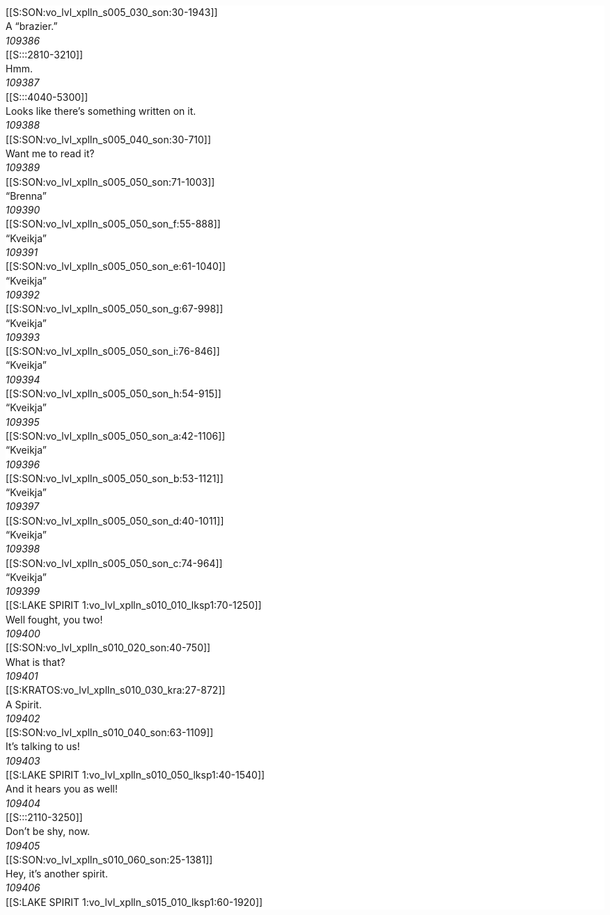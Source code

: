 [[S:SON:vo_lvl_xplln_s005_030_son:30-1943]]<br />
A “brazier.”<br />
*109386*<br />
[[S:::2810-3210]]<br />
Hmm.<br />
*109387*<br />
[[S:::4040-5300]]<br />
Looks like there’s something written on it.<br />
*109388*<br />
[[S:SON:vo_lvl_xplln_s005_040_son:30-710]]<br />
Want me to read it?<br />
*109389*<br />
[[S:SON:vo_lvl_xplln_s005_050_son:71-1003]]<br />
“Brenna”<br />
*109390*<br />
[[S:SON:vo_lvl_xplln_s005_050_son_f:55-888]]<br />
“Kveikja”<br />
*109391*<br />
[[S:SON:vo_lvl_xplln_s005_050_son_e:61-1040]]<br />
“Kveikja”<br />
*109392*<br />
[[S:SON:vo_lvl_xplln_s005_050_son_g:67-998]]<br />
“Kveikja”<br />
*109393*<br />
[[S:SON:vo_lvl_xplln_s005_050_son_i:76-846]]<br />
“Kveikja”<br />
*109394*<br />
[[S:SON:vo_lvl_xplln_s005_050_son_h:54-915]]<br />
“Kveikja”<br />
*109395*<br />
[[S:SON:vo_lvl_xplln_s005_050_son_a:42-1106]]<br />
“Kveikja”<br />
*109396*<br />
[[S:SON:vo_lvl_xplln_s005_050_son_b:53-1121]]<br />
“Kveikja”<br />
*109397*<br />
[[S:SON:vo_lvl_xplln_s005_050_son_d:40-1011]]<br />
“Kveikja”<br />
*109398*<br />
[[S:SON:vo_lvl_xplln_s005_050_son_c:74-964]]<br />
“Kveikja”<br />
*109399*<br />
[[S:LAKE SPIRIT 1:vo_lvl_xplln_s010_010_lksp1:70-1250]]<br />
Well fought, you two!<br />
*109400*<br />
[[S:SON:vo_lvl_xplln_s010_020_son:40-750]]<br />
What is that?<br />
*109401*<br />
[[S:KRATOS:vo_lvl_xplln_s010_030_kra:27-872]]<br />
A Spirit.<br />
*109402*<br />
[[S:SON:vo_lvl_xplln_s010_040_son:63-1109]]<br />
It’s talking to us!<br />
*109403*<br />
[[S:LAKE SPIRIT 1:vo_lvl_xplln_s010_050_lksp1:40-1540]]<br />
And it hears you as well!<br />
*109404*<br />
[[S:::2110-3250]]<br />
Don’t be shy, now.<br />
*109405*<br />
[[S:SON:vo_lvl_xplln_s010_060_son:25-1381]]<br />
Hey, it’s another spirit.<br />
*109406*<br />
[[S:LAKE SPIRIT 1:vo_lvl_xplln_s015_010_lksp1:60-1920]]<br />